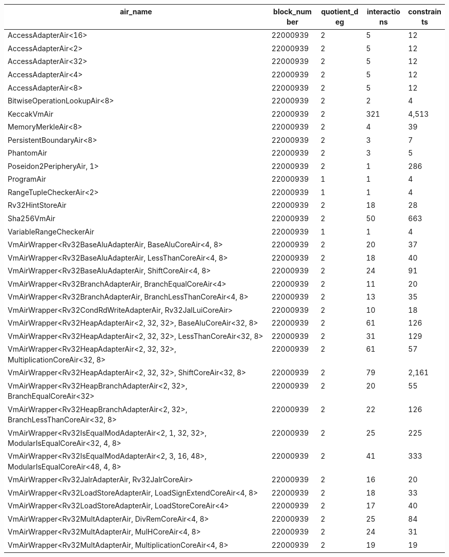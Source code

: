 | air_name | block_number | quotient_deg | interactions | constraints |
| --- | --- | --- | --- | --- |
| AccessAdapterAir<16> | 22000939 | 2 | 5 | 12 | 
| AccessAdapterAir<2> | 22000939 | 2 | 5 | 12 | 
| AccessAdapterAir<32> | 22000939 | 2 | 5 | 12 | 
| AccessAdapterAir<4> | 22000939 | 2 | 5 | 12 | 
| AccessAdapterAir<8> | 22000939 | 2 | 5 | 12 | 
| BitwiseOperationLookupAir<8> | 22000939 | 2 | 2 | 4 | 
| KeccakVmAir | 22000939 | 2 | 321 | 4,513 | 
| MemoryMerkleAir<8> | 22000939 | 2 | 4 | 39 | 
| PersistentBoundaryAir<8> | 22000939 | 2 | 3 | 7 | 
| PhantomAir | 22000939 | 2 | 3 | 5 | 
| Poseidon2PeripheryAir<BabyBearParameters>, 1> | 22000939 | 2 | 1 | 286 | 
| ProgramAir | 22000939 | 1 | 1 | 4 | 
| RangeTupleCheckerAir<2> | 22000939 | 1 | 1 | 4 | 
| Rv32HintStoreAir | 22000939 | 2 | 18 | 28 | 
| Sha256VmAir | 22000939 | 2 | 50 | 663 | 
| VariableRangeCheckerAir | 22000939 | 1 | 1 | 4 | 
| VmAirWrapper<Rv32BaseAluAdapterAir, BaseAluCoreAir<4, 8> | 22000939 | 2 | 20 | 37 | 
| VmAirWrapper<Rv32BaseAluAdapterAir, LessThanCoreAir<4, 8> | 22000939 | 2 | 18 | 40 | 
| VmAirWrapper<Rv32BaseAluAdapterAir, ShiftCoreAir<4, 8> | 22000939 | 2 | 24 | 91 | 
| VmAirWrapper<Rv32BranchAdapterAir, BranchEqualCoreAir<4> | 22000939 | 2 | 11 | 20 | 
| VmAirWrapper<Rv32BranchAdapterAir, BranchLessThanCoreAir<4, 8> | 22000939 | 2 | 13 | 35 | 
| VmAirWrapper<Rv32CondRdWriteAdapterAir, Rv32JalLuiCoreAir> | 22000939 | 2 | 10 | 18 | 
| VmAirWrapper<Rv32HeapAdapterAir<2, 32, 32>, BaseAluCoreAir<32, 8> | 22000939 | 2 | 61 | 126 | 
| VmAirWrapper<Rv32HeapAdapterAir<2, 32, 32>, LessThanCoreAir<32, 8> | 22000939 | 2 | 31 | 129 | 
| VmAirWrapper<Rv32HeapAdapterAir<2, 32, 32>, MultiplicationCoreAir<32, 8> | 22000939 | 2 | 61 | 57 | 
| VmAirWrapper<Rv32HeapAdapterAir<2, 32, 32>, ShiftCoreAir<32, 8> | 22000939 | 2 | 79 | 2,161 | 
| VmAirWrapper<Rv32HeapBranchAdapterAir<2, 32>, BranchEqualCoreAir<32> | 22000939 | 2 | 20 | 55 | 
| VmAirWrapper<Rv32HeapBranchAdapterAir<2, 32>, BranchLessThanCoreAir<32, 8> | 22000939 | 2 | 22 | 126 | 
| VmAirWrapper<Rv32IsEqualModAdapterAir<2, 1, 32, 32>, ModularIsEqualCoreAir<32, 4, 8> | 22000939 | 2 | 25 | 225 | 
| VmAirWrapper<Rv32IsEqualModAdapterAir<2, 3, 16, 48>, ModularIsEqualCoreAir<48, 4, 8> | 22000939 | 2 | 41 | 333 | 
| VmAirWrapper<Rv32JalrAdapterAir, Rv32JalrCoreAir> | 22000939 | 2 | 16 | 20 | 
| VmAirWrapper<Rv32LoadStoreAdapterAir, LoadSignExtendCoreAir<4, 8> | 22000939 | 2 | 18 | 33 | 
| VmAirWrapper<Rv32LoadStoreAdapterAir, LoadStoreCoreAir<4> | 22000939 | 2 | 17 | 40 | 
| VmAirWrapper<Rv32MultAdapterAir, DivRemCoreAir<4, 8> | 22000939 | 2 | 25 | 84 | 
| VmAirWrapper<Rv32MultAdapterAir, MulHCoreAir<4, 8> | 22000939 | 2 | 24 | 31 | 
| VmAirWrapper<Rv32MultAdapterAir, MultiplicationCoreAir<4, 8> | 22000939 | 2 | 19 | 19 | 